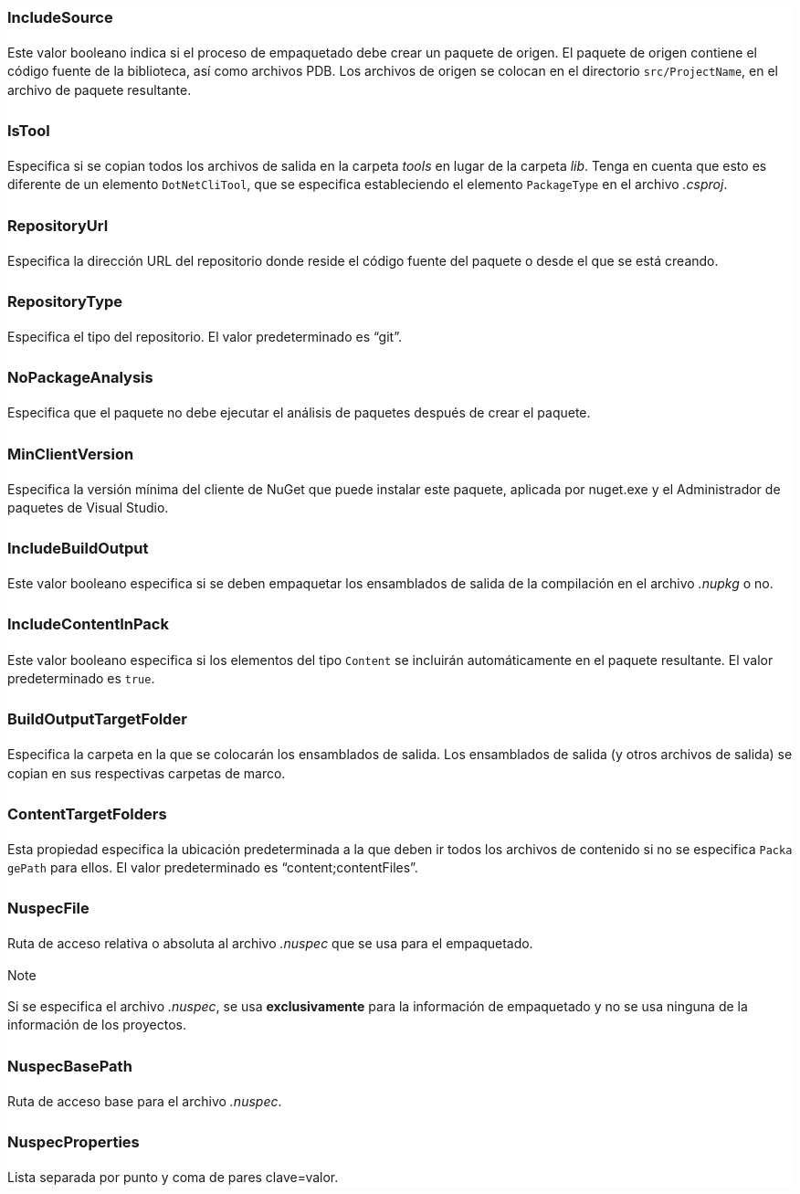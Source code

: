### <a name="includesource"></a>IncludeSource
Este valor booleano indica si el proceso de empaquetado debe crear un paquete de origen. El paquete de origen contiene el código fuente de la biblioteca, así como archivos PDB. Los archivos de origen se colocan en el directorio `src/ProjectName`, en el archivo de paquete resultante. 

### <a name="istool"></a>IsTool
Especifica si se copian todos los archivos de salida en la carpeta *tools* en lugar de la carpeta *lib*. Tenga en cuenta que esto es diferente de un elemento `DotNetCliTool`, que se especifica estableciendo el elemento `PackageType` en el archivo *.csproj*.

### <a name="repositoryurl"></a>RepositoryUrl
Especifica la dirección URL del repositorio donde reside el código fuente del paquete o desde el que se está creando. 

### <a name="repositorytype"></a>RepositoryType
Especifica el tipo del repositorio. El valor predeterminado es “git”. 

### <a name="nopackageanalysis"></a>NoPackageAnalysis
Especifica que el paquete no debe ejecutar el análisis de paquetes después de crear el paquete.

### <a name="minclientversion"></a>MinClientVersion
Especifica la versión mínima del cliente de NuGet que puede instalar este paquete, aplicada por nuget.exe y el Administrador de paquetes de Visual Studio.

### <a name="includebuildoutput"></a>IncludeBuildOutput
Este valor booleano especifica si se deben empaquetar los ensamblados de salida de la compilación en el archivo *.nupkg* o no.

### <a name="includecontentinpack"></a>IncludeContentInPack
Este valor booleano especifica si los elementos del tipo `Content` se incluirán automáticamente en el paquete resultante. El valor predeterminado es `true`. 

### <a name="buildoutputtargetfolder"></a>BuildOutputTargetFolder
Especifica la carpeta en la que se colocarán los ensamblados de salida. Los ensamblados de salida (y otros archivos de salida) se copian en sus respectivas carpetas de marco.

### <a name="contenttargetfolders"></a>ContentTargetFolders
Esta propiedad especifica la ubicación predeterminada a la que deben ir todos los archivos de contenido si no se especifica `PackagePath` para ellos. El valor predeterminado es “content;contentFiles”.

### <a name="nuspecfile"></a>NuspecFile
Ruta de acceso relativa o absoluta al archivo *.nuspec* que se usa para el empaquetado. 

> [!NOTE]
> Si se especifica el archivo *.nuspec*, se usa **exclusivamente** para la información de empaquetado y no se usa ninguna de la información de los proyectos. 

### <a name="nuspecbasepath"></a>NuspecBasePath
Ruta de acceso base para el archivo *.nuspec*.

### <a name="nuspecproperties"></a>NuspecProperties
Lista separada por punto y coma de pares clave=valor.
